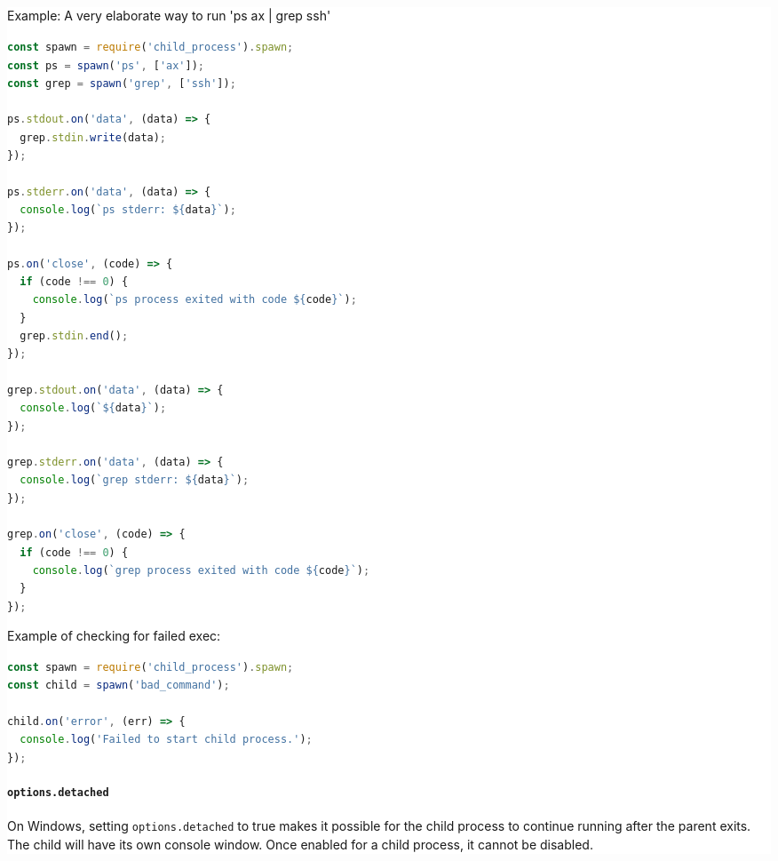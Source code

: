 Example: A very elaborate way to run 'ps ax | grep ssh'

```js
const spawn = require('child_process').spawn;
const ps = spawn('ps', ['ax']);
const grep = spawn('grep', ['ssh']);

ps.stdout.on('data', (data) => {
  grep.stdin.write(data);
});

ps.stderr.on('data', (data) => {
  console.log(`ps stderr: ${data}`);
});

ps.on('close', (code) => {
  if (code !== 0) {
    console.log(`ps process exited with code ${code}`);
  }
  grep.stdin.end();
});

grep.stdout.on('data', (data) => {
  console.log(`${data}`);
});

grep.stderr.on('data', (data) => {
  console.log(`grep stderr: ${data}`);
});

grep.on('close', (code) => {
  if (code !== 0) {
    console.log(`grep process exited with code ${code}`);
  }
});
```

Example of checking for failed exec:

```js
const spawn = require('child_process').spawn;
const child = spawn('bad_command');

child.on('error', (err) => {
  console.log('Failed to start child process.');
});
```

#### `options.detached`

On Windows, setting `options.detached` to true makes it possible for the child process to continue running after the parent exits. The child will have its own console window. Once enabled for a child process, it cannot be disabled.
